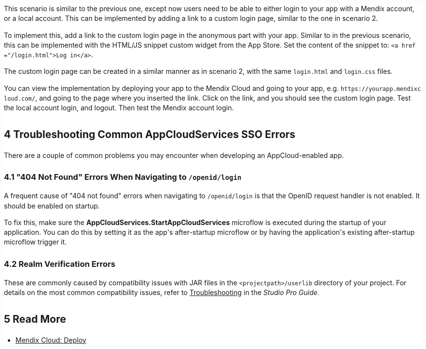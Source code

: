 This scenario is similar to the previous one, except now users need to be able to either login to your app with a Mendix account, or a local account. This can be implemented by adding a link to a custom login page, similar to the one in scenario 2.

To implement this, add a link to the custom login page in the anonymous part with your app. Similar to in the previous scenario, this can be implemented with the HTML/JS snippet custom widget from the App Store. Set the content of the snippet to: `<a href="/login.html">Log in</a>`.

The custom login page can be created in a similar manner as in scenario 2, with the same `login.html` and `login.css` files.

You can view the implementation by deploying your app to the Mendix Cloud and going to your app, e.g. `https://yourapp.mendixcloud.com/`, and going to the page where you inserted the link. Click on the link, and you should see the custom login page. Test the local account login, and logout. Then test the Mendix account login.

## 4 Troubleshooting Common AppCloudServices SSO Errors

There are a couple of common problems you may encounter when developing an AppCloud-enabled app.

### 4.1 "404 Not Found" Errors When Navigating to `/openid/login`

A frequent cause of "404 not found" errors when navigating to `/openid/login` is that the OpenID request handler is not enabled. It should be enabled on startup.

To fix this, make sure the **AppCloudServices.StartAppCloudServices** microflow is executed during the startup of your application. You can do this by setting it as the app's after-startup microflow or by having the application's existing after-startup microflow trigger it.

### 4.2 Realm Verification Errors

These are commonly caused by compatibility issues with JAR files in the `<projectpath>/userlib` directory of your project. For details on the most common compatibility issues, refer to [Troubleshooting](/refguide/troubleshooting) in the *Studio Pro Guide*.

## 5 Read More

* [Mendix Cloud: Deploy](mendix-cloud-deploy)
